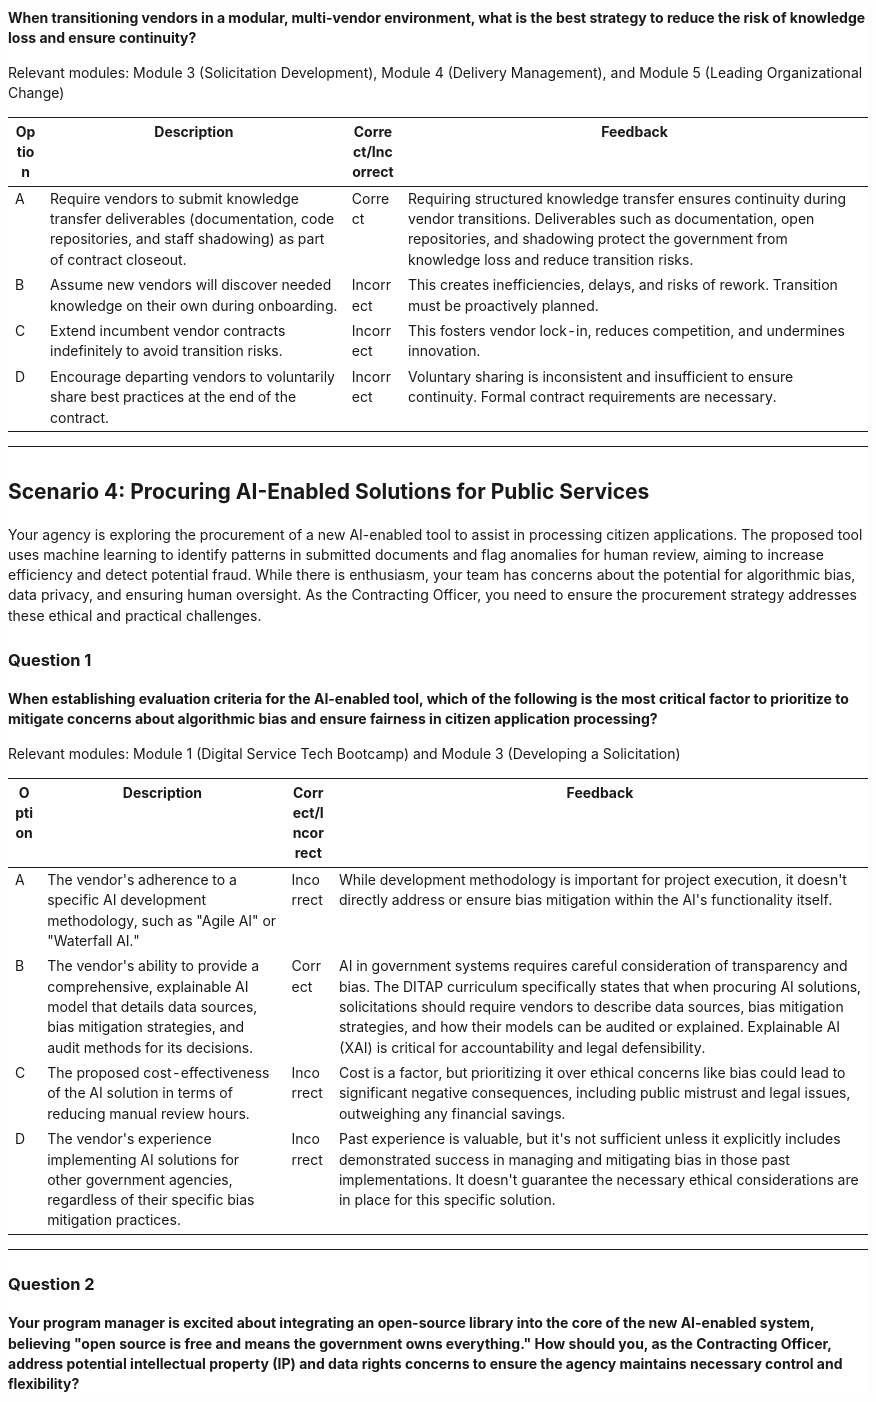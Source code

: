 **When transitioning vendors in a modular, multi-vendor environment, what is the best strategy to reduce the risk of knowledge loss and ensure continuity?** 

Relevant modules: Module 3 (Solicitation Development), Module 4 (Delivery Management), and Module 5 (Leading Organizational Change)

| Option | Description | Correct/Incorrect | Feedback |
|--------|-------------|-----------------|---------|
| A | Require vendors to submit knowledge transfer deliverables (documentation, code repositories, and staff shadowing) as part of contract closeout. | Correct | Requiring structured knowledge transfer ensures continuity during vendor transitions. Deliverables such as documentation, open repositories, and shadowing protect the government from knowledge loss and reduce transition risks. |
| B | Assume new vendors will discover needed knowledge on their own during onboarding. | Incorrect | This creates inefficiencies, delays, and risks of rework. Transition must be proactively planned. |
| C | Extend incumbent vendor contracts indefinitely to avoid transition risks. | Incorrect | This fosters vendor lock-in, reduces competition, and undermines innovation. |
| D | Encourage departing vendors to voluntarily share best practices at the end of the contract. | Incorrect | Voluntary sharing is inconsistent and insufficient to ensure continuity. Formal contract requirements are necessary. |

---

## Scenario 4: Procuring AI-Enabled Solutions for Public Services

Your agency is exploring the procurement of a new AI-enabled tool to assist in processing citizen applications. The proposed tool uses machine learning to identify patterns in submitted documents and flag anomalies for human review, aiming to increase efficiency and detect potential fraud. While there is enthusiasm, your team has concerns about the potential for algorithmic bias, data privacy, and ensuring human oversight. As the Contracting Officer, you need to ensure the procurement strategy addresses these ethical and practical challenges.



### Question 1

**When establishing evaluation criteria for the AI-enabled tool, which of the following is the most critical factor to prioritize to mitigate concerns about algorithmic bias and ensure fairness in citizen application processing?** 

Relevant modules: Module 1 (Digital Service Tech Bootcamp) and Module 3 (Developing a Solicitation)

| Option | Description | Correct/Incorrect | Feedback |
|--------|-------------|-----------------|---------|
| A | The vendor's adherence to a specific AI development methodology, such as "Agile AI" or "Waterfall AI." | Incorrect | While development methodology is important for project execution, it doesn't directly address or ensure bias mitigation within the AI's functionality itself. |
| B | The vendor's ability to provide a comprehensive, explainable AI model that details data sources, bias mitigation strategies, and audit methods for its decisions. | Correct | AI in government systems requires careful consideration of transparency and bias. The DITAP curriculum specifically states that when procuring AI solutions, solicitations should require vendors to describe data sources, bias mitigation strategies, and how their models can be audited or explained. Explainable AI (XAI) is critical for accountability and legal defensibility. |
| C | The proposed cost-effectiveness of the AI solution in terms of reducing manual review hours. | Incorrect | Cost is a factor, but prioritizing it over ethical concerns like bias could lead to significant negative consequences, including public mistrust and legal issues, outweighing any financial savings. |
| D | The vendor's experience implementing AI solutions for other government agencies, regardless of their specific bias mitigation practices. | Incorrect | Past experience is valuable, but it's not sufficient unless it explicitly includes demonstrated success in managing and mitigating bias in those past implementations. It doesn't guarantee the necessary ethical considerations are in place for this specific solution. |

---

### Question 2

**Your program manager is excited about integrating an open-source library into the core of the new AI-enabled system, believing "open source is free and means the government owns everything." How should you, as the Contracting Officer, address potential intellectual property (IP) and data rights concerns to ensure the agency maintains necessary control and flexibility?**  
